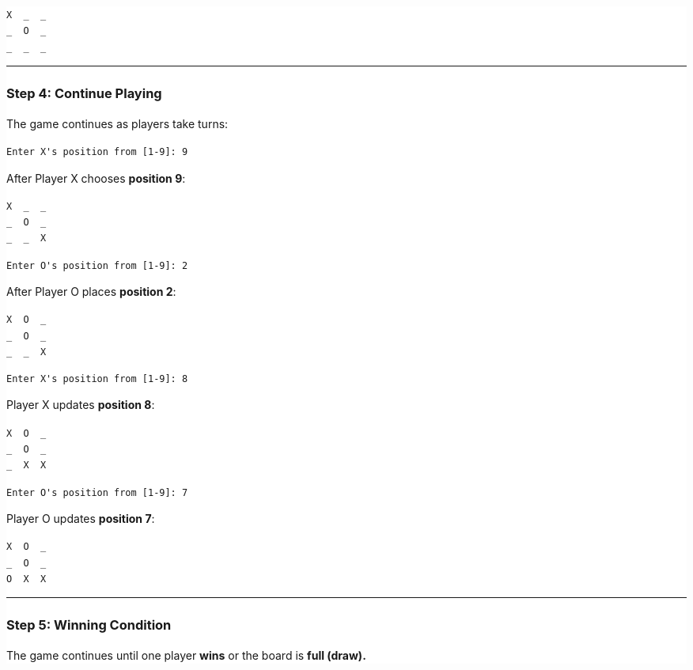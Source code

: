 ```
X  _  _  
_  O  _  
_  _  _  
```

---

### **Step 4: Continue Playing**
The game continues as players take turns:

```
Enter X's position from [1-9]: 9
```
After Player X chooses **position 9**:

```
X  _  _  
_  O  _  
_  _  X  
```

```
Enter O's position from [1-9]: 2
```
After Player O places **position 2**:

```
X  O  _  
_  O  _  
_  _  X  
```

```
Enter X's position from [1-9]: 8
```
Player X updates **position 8**:

```
X  O  _  
_  O  _  
_  X  X  
```

```
Enter O's position from [1-9]: 7
```
Player O updates **position 7**:

```
X  O  _  
_  O  _  
O  X  X  
```

---

### **Step 5: Winning Condition**
The game continues until one player **wins** or the board is **full (draw).**
